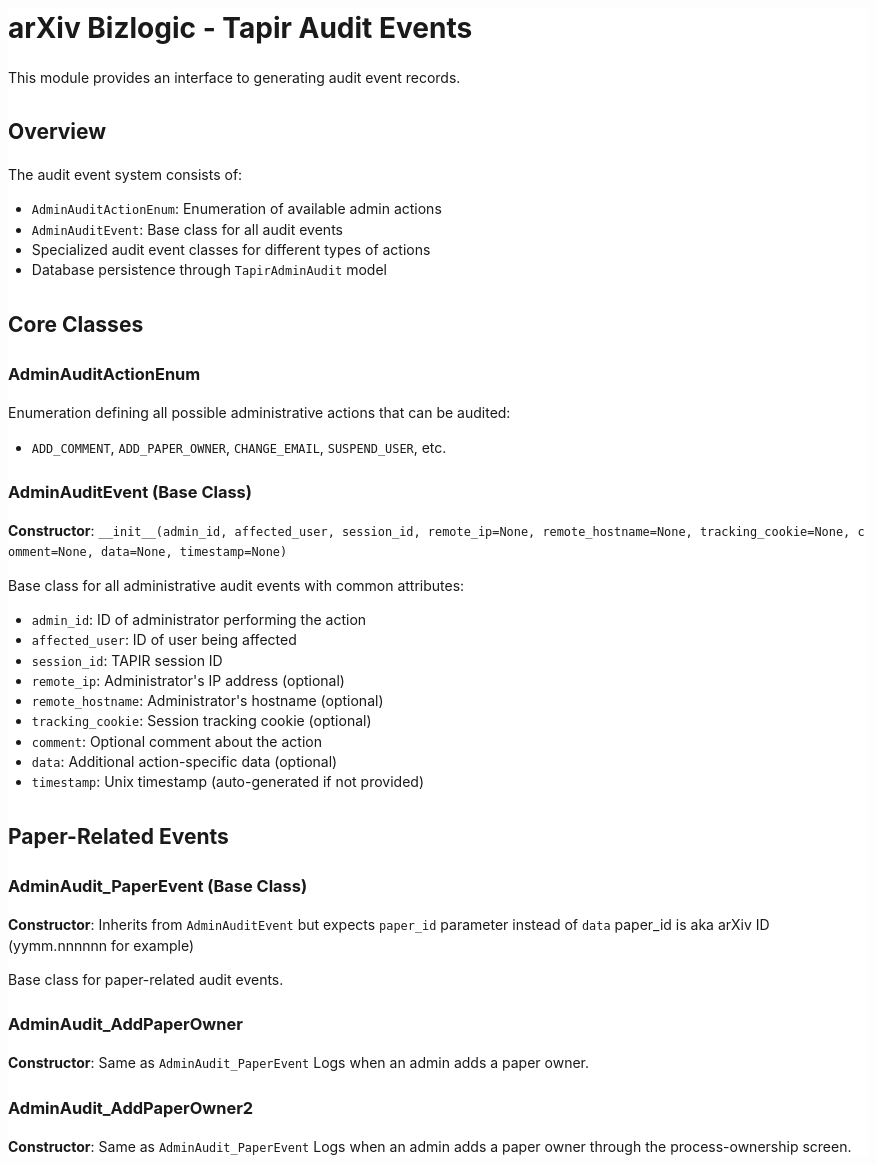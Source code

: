 # arXiv Bizlogic - Tapir Audit Events

This module provides an interface to generating audit event records.


## Overview

The audit event system consists of:
- `AdminAuditActionEnum`: Enumeration of available admin actions
- `AdminAuditEvent`: Base class for all audit events
- Specialized audit event classes for different types of actions
- Database persistence through `TapirAdminAudit` model

## Core Classes

### AdminAuditActionEnum
Enumeration defining all possible administrative actions that can be audited:
- `ADD_COMMENT`, `ADD_PAPER_OWNER`, `CHANGE_EMAIL`, `SUSPEND_USER`, etc.

### AdminAuditEvent (Base Class)
**Constructor**: `__init__(admin_id, affected_user, session_id, remote_ip=None, remote_hostname=None, tracking_cookie=None, comment=None, data=None, timestamp=None)`

Base class for all administrative audit events with common attributes:
- `admin_id`: ID of administrator performing the action
- `affected_user`: ID of user being affected
- `session_id`: TAPIR session ID
- `remote_ip`: Administrator's IP address (optional)
- `remote_hostname`: Administrator's hostname (optional)
- `tracking_cookie`: Session tracking cookie (optional)
- `comment`: Optional comment about the action
- `data`: Additional action-specific data (optional)
- `timestamp`: Unix timestamp (auto-generated if not provided)

## Paper-Related Events

### AdminAudit_PaperEvent (Base Class)
**Constructor**: Inherits from `AdminAuditEvent` but expects `paper_id` parameter instead of `data`
paper_id is aka arXiv ID (yymm.nnnnnn for example)

Base class for paper-related audit events.

### AdminAudit_AddPaperOwner
**Constructor**: Same as `AdminAudit_PaperEvent`
Logs when an admin adds a paper owner.

### AdminAudit_AddPaperOwner2
**Constructor**: Same as `AdminAudit_PaperEvent`
Logs when an admin adds a paper owner through the process-ownership screen.
